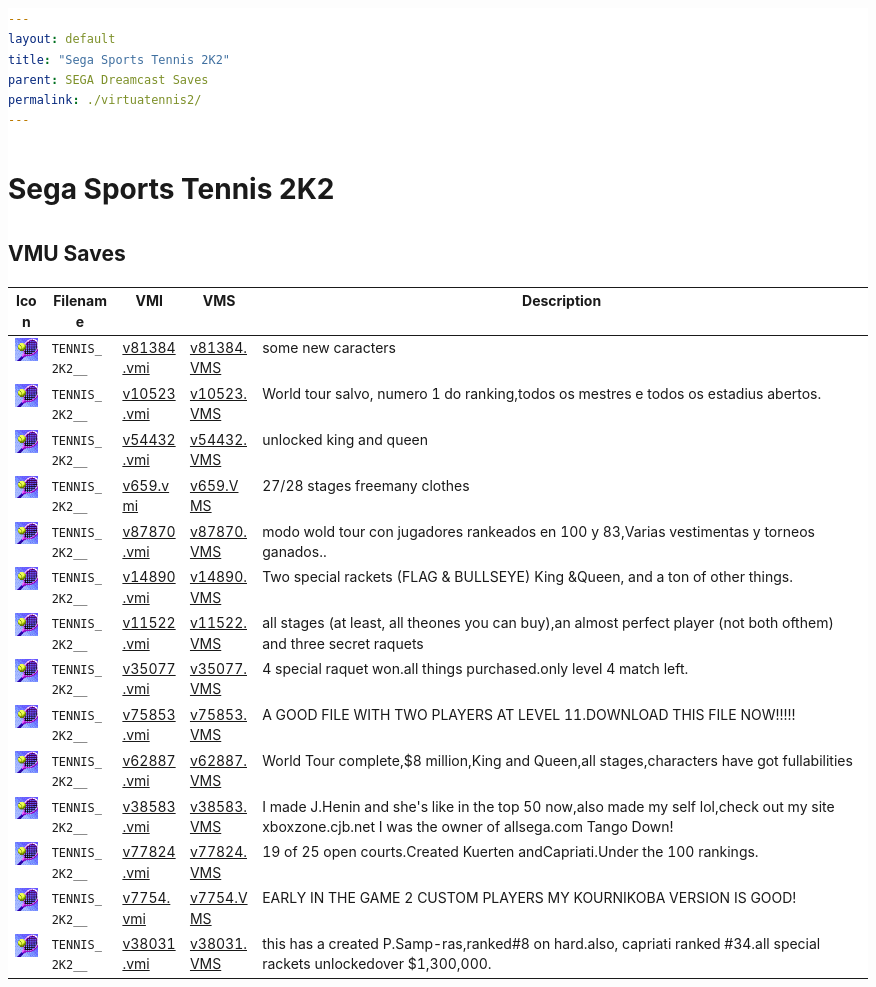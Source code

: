 ```yaml
---
layout: default
title: "Sega Sports Tennis 2K2"
parent: SEGA Dreamcast Saves
permalink: ./virtuatennis2/
---
```

# Sega Sports Tennis 2K2

## VMU Saves

| Icon | Filename | VMI | VMS | Description |
|------|----------|-----|-----|-------------|
| ![Sega Sports Tennis 2K2](../icons/TENNIS_2K2__.GIF) | `TENNIS_2K2__` | [v81384.vmi](v81384.vmi) | [v81384.VMS](v81384.VMS) | some new caracters  |
| ![Sega Sports Tennis 2K2](../icons/TENNIS_2K2__.GIF) | `TENNIS_2K2__` | [v10523.vmi](v10523.vmi) | [v10523.VMS](v10523.VMS) | World tour salvo, numero 1 do ranking,todos os mestres e todos os estadius abertos.  |
| ![Sega Sports Tennis 2K2](../icons/TENNIS_2K2__.GIF) | `TENNIS_2K2__` | [v54432.vmi](v54432.vmi) | [v54432.VMS](v54432.VMS) | unlocked king and queen  |
| ![Sega Sports Tennis 2K2](../icons/TENNIS_2K2__.GIF) | `TENNIS_2K2__` | [v659.vmi](v659.vmi) | [v659.VMS](v659.VMS) | 27/28 stages freemany clothes  |
| ![Sega Sports Tennis 2K2](../icons/TENNIS_2K2__.GIF) | `TENNIS_2K2__` | [v87870.vmi](v87870.vmi) | [v87870.VMS](v87870.VMS) | modo wold tour con jugadores rankeados en 100 y 83,Varias vestimentas y torneos ganados..  |
| ![Sega Sports Tennis 2K2](../icons/TENNIS_2K2__.GIF) | `TENNIS_2K2__` | [v14890.vmi](v14890.vmi) | [v14890.VMS](v14890.VMS) | Two special rackets (FLAG & BULLSEYE) King &Queen, and a ton of other things.  |
| ![Sega Sports Tennis 2K2](../icons/TENNIS_2K2__.GIF) | `TENNIS_2K2__` | [v11522.vmi](v11522.vmi) | [v11522.VMS](v11522.VMS) | all stages (at least, all theones you can buy),an almost perfect player (not both ofthem) and three secret raquets  |
| ![Sega Sports Tennis 2K2](../icons/TENNIS_2K2__.GIF) | `TENNIS_2K2__` | [v35077.vmi](v35077.vmi) | [v35077.VMS](v35077.VMS) | 4 special raquet won.all things purchased.only level 4 match left.  |
| ![Sega Sports Tennis 2K2](../icons/TENNIS_2K2__.GIF) | `TENNIS_2K2__` | [v75853.vmi](v75853.vmi) | [v75853.VMS](v75853.VMS) | A GOOD FILE WITH TWO PLAYERS AT LEVEL 11.DOWNLOAD THIS FILE NOW!!!!!  |
| ![Sega Sports Tennis 2K2](../icons/TENNIS_2K2__.GIF) | `TENNIS_2K2__` | [v62887.vmi](v62887.vmi) | [v62887.VMS](v62887.VMS) | World Tour complete,$8 million,King and Queen,all stages,characters have got fullabilities  |
| ![Sega Sports Tennis 2K2](../icons/TENNIS_2K2__.GIF) | `TENNIS_2K2__` | [v38583.vmi](v38583.vmi) | [v38583.VMS](v38583.VMS) | I made J.Henin and she's like in the top 50 now,also made my self lol,check out my site xboxzone.cjb.net I was the owner of allsega.com Tango Down!  |
| ![Sega Sports Tennis 2K2](../icons/TENNIS_2K2__.GIF) | `TENNIS_2K2__` | [v77824.vmi](v77824.vmi) | [v77824.VMS](v77824.VMS) | 19 of 25 open courts.Created Kuerten andCapriati.Under the 100 rankings.  |
| ![Sega Sports Tennis 2K2](../icons/TENNIS_2K2__.GIF) | `TENNIS_2K2__` | [v7754.vmi](v7754.vmi) | [v7754.VMS](v7754.VMS) | EARLY IN THE GAME 2 CUSTOM PLAYERS MY KOURNIKOBA VERSION IS GOOD!  |
| ![Sega Sports Tennis 2K2](../icons/TENNIS_2K2__.GIF) | `TENNIS_2K2__` | [v38031.vmi](v38031.vmi) | [v38031.VMS](v38031.VMS) | this has a created P.Samp-ras,ranked#8 on hard.also, capriati ranked #34.all special rackets unlockedover $1,300,000.  |